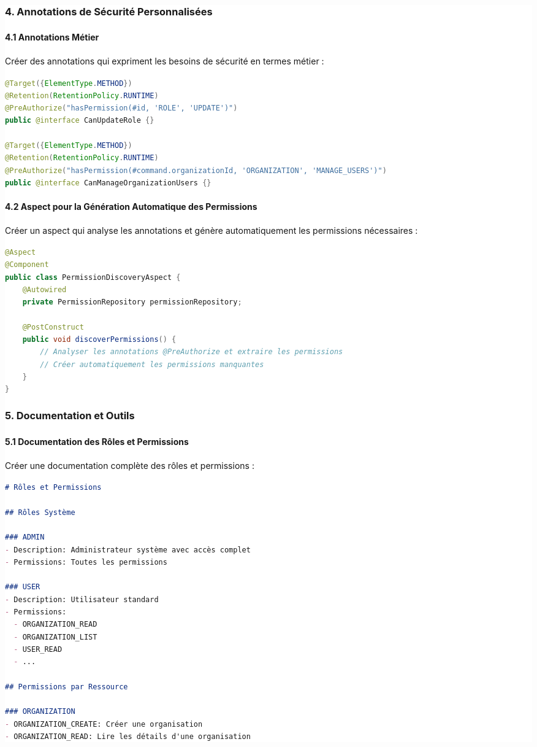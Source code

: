### 4. Annotations de Sécurité Personnalisées

#### 4.1 Annotations Métier

Créer des annotations qui expriment les besoins de sécurité en termes métier :

```java
@Target({ElementType.METHOD})
@Retention(RetentionPolicy.RUNTIME)
@PreAuthorize("hasPermission(#id, 'ROLE', 'UPDATE')")
public @interface CanUpdateRole {}

@Target({ElementType.METHOD})
@Retention(RetentionPolicy.RUNTIME)
@PreAuthorize("hasPermission(#command.organizationId, 'ORGANIZATION', 'MANAGE_USERS')")
public @interface CanManageOrganizationUsers {}
```

#### 4.2 Aspect pour la Génération Automatique des Permissions

Créer un aspect qui analyse les annotations et génère automatiquement les permissions nécessaires :

```java
@Aspect
@Component
public class PermissionDiscoveryAspect {
    @Autowired
    private PermissionRepository permissionRepository;
    
    @PostConstruct
    public void discoverPermissions() {
        // Analyser les annotations @PreAuthorize et extraire les permissions
        // Créer automatiquement les permissions manquantes
    }
}
```

### 5. Documentation et Outils

#### 5.1 Documentation des Rôles et Permissions

Créer une documentation complète des rôles et permissions :

```markdown
# Rôles et Permissions

## Rôles Système

### ADMIN
- Description: Administrateur système avec accès complet
- Permissions: Toutes les permissions

### USER
- Description: Utilisateur standard
- Permissions:
  - ORGANIZATION_READ
  - ORGANIZATION_LIST
  - USER_READ
  - ...

## Permissions par Ressource

### ORGANIZATION
- ORGANIZATION_CREATE: Créer une organisation
- ORGANIZATION_READ: Lire les détails d'une organisation
```